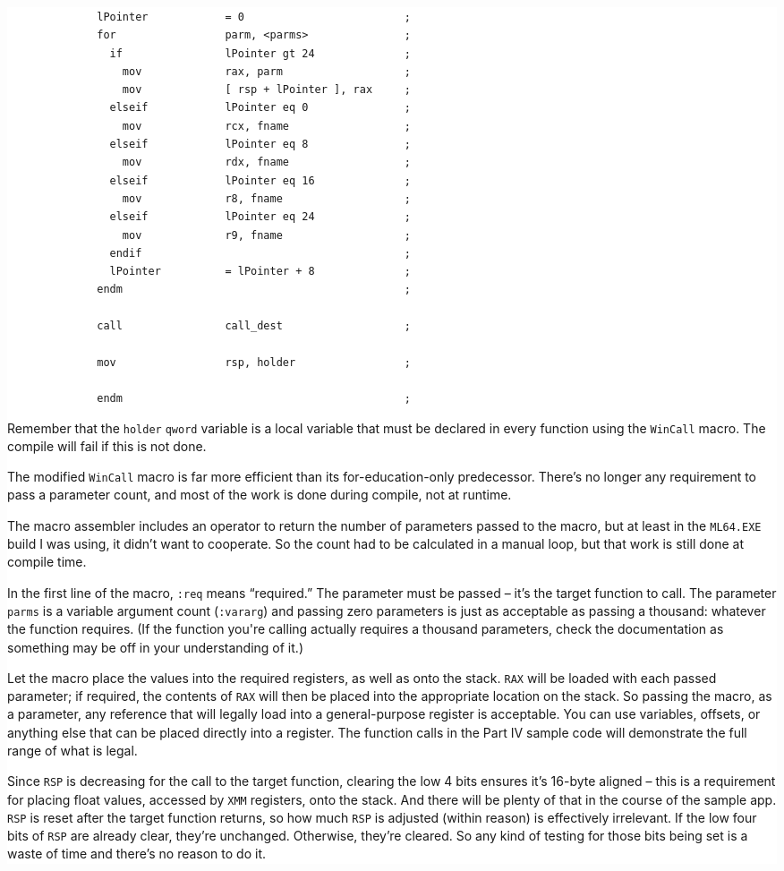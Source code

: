 ```
              lPointer            = 0                         ;
              for                 parm, <parms>               ;
                if                lPointer gt 24              ;
                  mov             rax, parm                   ;
                  mov             [ rsp + lPointer ], rax     ;
                elseif            lPointer eq 0               ;
                  mov             rcx, fname                  ;
                elseif            lPointer eq 8               ;
                  mov             rdx, fname                  ;
                elseif            lPointer eq 16              ;
                  mov             r8, fname                   ;
                elseif            lPointer eq 24              ;
                  mov             r9, fname                   ;
                endif                                         ;
                lPointer          = lPointer + 8              ;
              endm                                            ;

              call                call_dest                   ;

              mov                 rsp, holder                 ;

              endm                                            ;
```

Remember that the `holder` `qword` variable is a local variable that must be declared in every function using the `WinCall` macro. The compile will fail if this is not done.

The modified `WinCall` macro is far more efficient than its for-education-only predecessor. There’s no longer any requirement to pass a parameter count, and most of the work is done during compile, not at runtime.

The macro assembler includes an operator to return the number of parameters passed to the macro, but at least in the `ML64.EXE` build I was using, it didn’t want to cooperate. So the count had to be calculated in a manual loop, but that work is still done at compile time.

In the first line of the macro, `:req` means “required.” The parameter must be passed – it’s the target function to call. The parameter `parms` is a variable argument count (`:vararg`) and passing zero parameters is just as acceptable as passing a thousand: whatever the function requires. (If the function you're calling actually requires a thousand parameters, check the documentation as something may be off in your understanding of it.)

Let the macro place the values into the required registers, as well as onto the stack. `RAX` will be loaded with each passed parameter; if required, the contents of `RAX` will then be placed into the appropriate location on the stack. So passing the macro, as a parameter, any reference that will legally load into a general-purpose register is acceptable. You can use variables, offsets, or anything else that can be placed directly into a register. The function calls in the Part IV sample code will demonstrate the full range of what is legal.

Since `RSP` is decreasing for the call to the target function, clearing the low 4 bits ensures it’s 16-byte aligned – this is a requirement for placing float values, accessed by `XMM` registers, onto the stack. And there will be plenty of that in the course of the sample app. `RSP` is reset after the target function returns, so how much `RSP` is adjusted (within reason) is effectively irrelevant. If the low four bits of `RSP` are already clear, they’re unchanged. Otherwise, they’re cleared. So any kind of testing for those bits being set is a waste of time and there’s no reason to do it.
